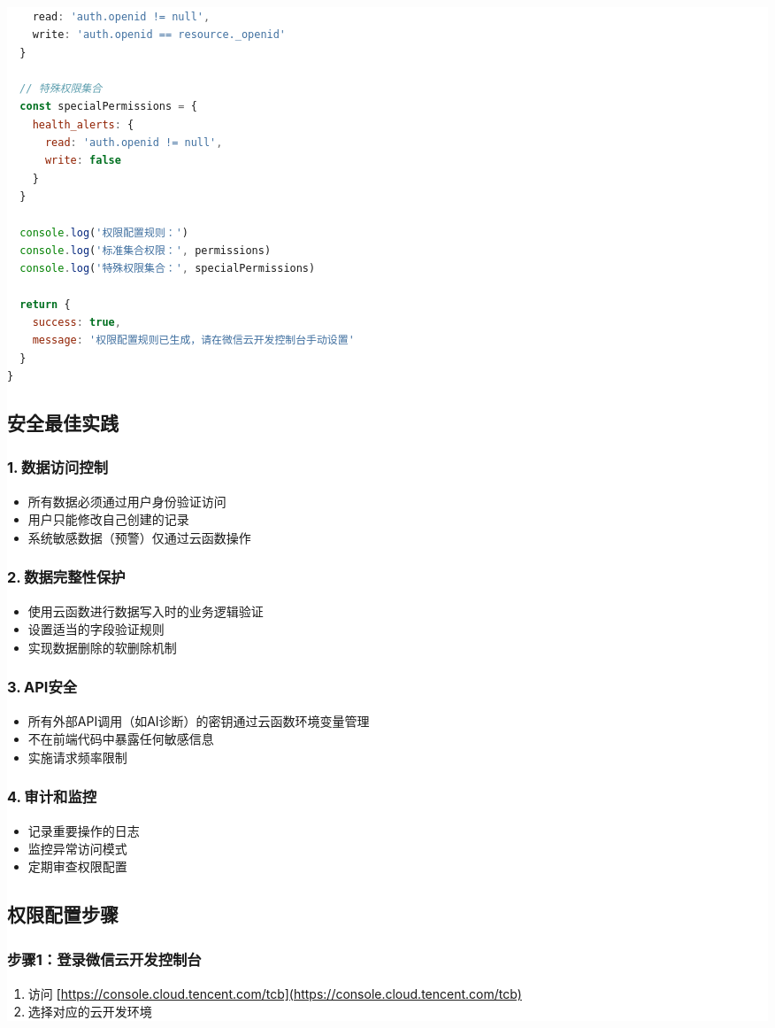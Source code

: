 ```javascript
    read: 'auth.openid != null',
    write: 'auth.openid == resource._openid'
  }
  
  // 特殊权限集合
  const specialPermissions = {
    health_alerts: {
      read: 'auth.openid != null',
      write: false
    }
  }
  
  console.log('权限配置规则：')
  console.log('标准集合权限：', permissions)
  console.log('特殊权限集合：', specialPermissions)
  
  return {
    success: true,
    message: '权限配置规则已生成，请在微信云开发控制台手动设置'
  }
}
```

## 安全最佳实践

### 1. 数据访问控制
- 所有数据必须通过用户身份验证访问
- 用户只能修改自己创建的记录
- 系统敏感数据（预警）仅通过云函数操作

### 2. 数据完整性保护
- 使用云函数进行数据写入时的业务逻辑验证
- 设置适当的字段验证规则
- 实现数据删除的软删除机制

### 3. API安全
- 所有外部API调用（如AI诊断）的密钥通过云函数环境变量管理
- 不在前端代码中暴露任何敏感信息
- 实施请求频率限制

### 4. 审计和监控
- 记录重要操作的日志
- 监控异常访问模式
- 定期审查权限配置

## 权限配置步骤

### 步骤1：登录微信云开发控制台
1. 访问 [https://console.cloud.tencent.com/tcb](https://console.cloud.tencent.com/tcb)
2. 选择对应的云开发环境
